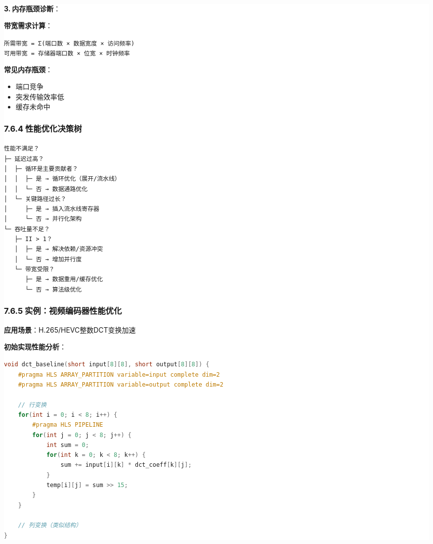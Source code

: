 **3. 内存瓶颈诊断**：

**带宽需求计算**：
```
所需带宽 = Σ(端口数 × 数据宽度 × 访问频率)
可用带宽 = 存储器端口数 × 位宽 × 时钟频率
```

**常见内存瓶颈**：
- 端口竞争
- 突发传输效率低
- 缓存未命中

### 7.6.4 性能优化决策树

```
性能不满足？
├─ 延迟过高？
│  ├─ 循环是主要贡献者？
│  │  ├─ 是 → 循环优化（展开/流水线）
│  │  └─ 否 → 数据通路优化
│  └─ 关键路径过长？
│     ├─ 是 → 插入流水线寄存器
│     └─ 否 → 并行化架构
└─ 吞吐量不足？
   ├─ II > 1？
   │  ├─ 是 → 解决依赖/资源冲突
   │  └─ 否 → 增加并行度
   └─ 带宽受限？
      ├─ 是 → 数据重用/缓存优化
      └─ 否 → 算法级优化
```

### 7.6.5 实例：视频编码器性能优化

**应用场景**：H.265/HEVC整数DCT变换加速

**初始实现性能分析**：

```cpp
void dct_baseline(short input[8][8], short output[8][8]) {
    #pragma HLS ARRAY_PARTITION variable=input complete dim=2
    #pragma HLS ARRAY_PARTITION variable=output complete dim=2
    
    // 行变换
    for(int i = 0; i < 8; i++) {
        #pragma HLS PIPELINE
        for(int j = 0; j < 8; j++) {
            int sum = 0;
            for(int k = 0; k < 8; k++) {
                sum += input[i][k] * dct_coeff[k][j];
            }
            temp[i][j] = sum >> 15;
        }
    }
    
    // 列变换（类似结构）
}
```
